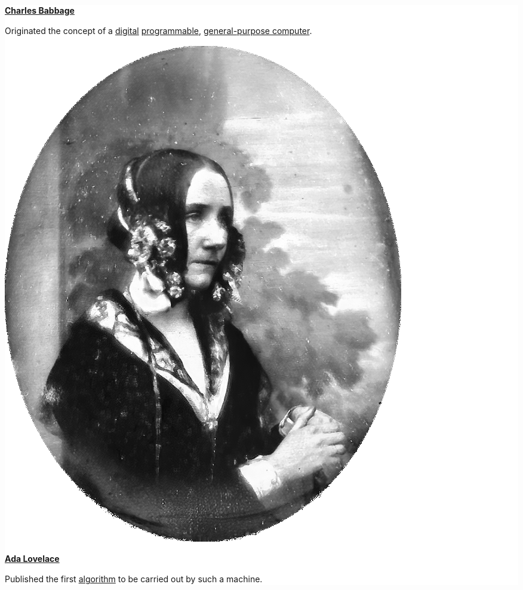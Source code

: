 [**Charles Babbage**][charles-babbage]

Originated the concept of a [digital][digital] [programmable][programmable],
[general-purpose computer][general-purpose-computer].



<p class='center'><img class='w80' src='images/ada-lovelace.png' /></p>

[**Ada Lovelace**][ada-lovelace]

Published the first [algorithm][algorithm] to be carried out by such a machine.


[ace]: https://en.wikipedia.org/wiki/Automatic_Computing_Engine
[ada-lovelace]: https://en.wikipedia.org/wiki/Ada_Lovelace
[alan-turing]: https://en.wikipedia.org/wiki/Alan_Turing
[algorithm]: https://en.wikipedia.org/wiki/Algorithm
[analytical-engine]: https://en.wikipedia.org/wiki/Analytical_Engine
[artificial-intelligence]: https://en.wikipedia.org/wiki/Artificial_intelligence
[augmented-reality]: https://en.wikipedia.org/wiki/Augmented_reality
[bash]: https://en.wikipedia.org/wiki/Bash_(Unix_shell)
[bernoulli-numbers]: https://en.wikipedia.org/wiki/Bernoulli_number
[brain-interface]: https://en.wikipedia.org/wiki/Brain–computer_interface
[building-the-future-of-the-command-line]: https://github.com/readme/featured/future-of-the-command-line
[c]: https://en.wikipedia.org/wiki/C_(programming_language)
[cat]: https://en.wikipedia.org/wiki/Cat_(Unix)
[charles-babbage]: https://en.wikipedia.org/wiki/Charles_Babbage
[cli]: https://en.wikipedia.org/wiki/Command-line_interface
[computation]: https://en.wikipedia.org/wiki/Computation
[computer-science]: https://en.wikipedia.org/wiki/Computer_science
[delay-line-memory]: https://en.wikipedia.org/wiki/Delay-line_memory
[digital]: https://en.wikipedia.org/wiki/Digital_data
[eniac]: https://en.wikipedia.org/wiki/ENIAC
[freebsd]: https://en.wikipedia.org/wiki/FreeBSD
[general-purpose-computer]: https://en.wikipedia.org/wiki/Computer
[gitbash]: https://gitforwindows.org
[gui]: https://en.wikipedia.org/wiki/Graphical_user_interface
[keypunch]: https://en.wikipedia.org/wiki/Keypunch
[lfm]: https://en.wikipedia.org/wiki/Luigi_Federico_Menabrea
[linux]: https://en.wikipedia.org/wiki/Linux
[macos]: https://en.wikipedia.org/wiki/MacOS
[mainframe]: https://en.wikipedia.org/wiki/Mainframe_computer
[motion-sensing]: https://en.wikipedia.org/wiki/Motion_detection
[nano]: https://en.wikipedia.org/wiki/GNU_nano
[node]: https://nodejs.org
[oh-my-zsh]: https://ohmyz.sh
[oh-my-zsh-plugins]: https://github.com/ohmyzsh/ohmyzsh/wiki/Plugins
[oh-my-zsh-windows]: http://kevinprogramming.com/using-zsh-in-windows-terminal/
[programmable]: https://en.wikipedia.org/wiki/Computer_program
[punched-card]: https://en.wikipedia.org/wiki/Punched_card
[redirection]: https://en.wikipedia.org/wiki/Redirection_(computing)
[slide-git]: ../git
[stored-program-computer]: https://en.wikipedia.org/wiki/Stored-program_computer
[tldr-pages]: https://tldr.sh
[tty]: https://en.wikipedia.org/wiki/Teleprinter
[tui]: https://en.wikipedia.org/wiki/Touch_user_interface
[turing-machine]: https://en.wikipedia.org/wiki/Turing_machine
[unix]: https://en.wikipedia.org/wiki/Unix
[unix-shell]: https://en.wikipedia.org/wiki/Unix_shell
[vim]: https://en.wikipedia.org/wiki/Vim_(text_editor)
[virtual-reality]: https://en.wikipedia.org/wiki/Virtual_reality
[vt100]: https://en.wikipedia.org/wiki/VT100
[vui]: https://en.wikipedia.org/wiki/Voice_user_interface
[windows-subsystem-for-linux]: https://docs.microsoft.com/en-us/windows/wsl/about
[wsl]: https://learn.microsoft.com/en-us/windows/wsl/install
[zsh]: https://en.wikipedia.org/wiki/Z_shell
[zsh-site]: http://zsh.sourceforge.net/
[aes]: https://en.wikipedia.org/wiki/Advanced_Encryption_Standard
[authorized_keys]: https://www.ssh.com/ssh/authorized_keys/openssh
[bash]: https://en.wikipedia.org/wiki/Bash_(Unix_shell)
[brute-force]: https://en.wikipedia.org/wiki/Brute-force_attack
[dh]: https://en.wikipedia.org/wiki/Diffie%E2%80%93Hellman_key_exchange
[discrete-logarithm]: https://en.wikipedia.org/wiki/Discrete_logarithm
[ecdsa]: https://en.wikipedia.org/wiki/Elliptic_Curve_Digital_Signature_Algorithm
[elliptic-curve]: https://en.wikipedia.org/wiki/Elliptic-curve_cryptography
[enigma]: https://en.wikipedia.org/wiki/Enigma_machine#Operation
[enigma-operating-shortcomings]: https://en.wikipedia.org/wiki/Cryptanalysis_of_the_Enigma#Operating_shortcomings
[entropy]: https://en.wikipedia.org/wiki/Password_strength#Entropy_as_a_measure_of_password_strength
[filezilla]: https://filezilla-project.org/
[forward-secrecy]: https://en.wikipedia.org/wiki/Forward_secrecy
[ftp]: https://en.wikipedia.org/wiki/File_Transfer_Protocol
[ftp-security]: https://en.wikipedia.org/wiki/File_Transfer_Protocol#Security
[github-fingerprints]: https://docs.github.com/en/github/authenticating-to-github/githubs-ssh-key-fingerprints
[git]: https://git-scm.com
[hash]: https://en.wikipedia.org/wiki/Cryptographic_hash_function
[hash-non-crypto]: https://en.wikipedia.org/wiki/Hash_function
[hmac]: https://en.wikipedia.org/wiki/HMAC
[integer-factorization]: https://en.wikipedia.org/wiki/Integer_factorization
[key-exchange]: https://en.wikipedia.org/wiki/Key_exchange
[mac]: https://en.wikipedia.org/wiki/Message_authentication_code
[mitm]: https://en.wikipedia.org/wiki/Man-in-the-middle_attack
[openssl]: https://www.openssl.org
[pubkey]: https://en.wikipedia.org/wiki/Public-key_cryptography
[pubkey-math]: https://www.onebigfluke.com/2013/11/public-key-crypto-math-explained.html
[rsa]: https://en.wikipedia.org/wiki/RSA_(cryptosystem)
[rsync]: https://en.wikipedia.org/wiki/Rsync
[scp]: https://en.wikipedia.org/wiki/Secure_copy
[sftp]: https://en.wikipedia.org/wiki/SSH_File_Transfer_Protocol
[shell]: https://en.wikipedia.org/wiki/Shell_(computing)
[ssh-agent]: https://kb.iu.edu/d/aeww
[ssh-agent-run]: https://www.ssh.com/ssh/agent
[ssh-agent-run-github]: https://help.github.com/articles/generating-a-new-ssh-key-and-adding-it-to-the-ssh-agent/
[ssh-agent-security]: https://www.commandprompt.com/blog/security_considerations_while_using_ssh-agent/
[side-channel]: https://en.wikipedia.org/wiki/Cryptanalysis#Side-channel_attacks
[symmetric-encryption]: https://en.wikipedia.org/wiki/Symmetric-key_algorithm
[syn-flood]: https://en.wikipedia.org/wiki/SYN_flood
[winscp]: https://winscp.net/
[bash]: https://en.wikipedia.org/wiki/Bash_(Unix_shell)
[bash-comparison-operators]: https://www.tldp.org/LDP/abs/html/comparison-ops.html
[bash-file-test-operators]: https://www.tldp.org/LDP/abs/html/fto.html
[bash-locals]: https://www.tldp.org/LDP/abs/html/localvar.html
[bash-loops]: https://www.tldp.org/LDP/abs/html/loops.html
[bash-option-flags]: https://www.tldp.org/LDP/abs/html/options.html#OPTIONSREF
[bash-shebang]: https://tldp.org/LDP/abs/html/sha-bang.html
[bash-special-vars]: https://tldp.org/LDP/abs/html/refcards.html#AEN22402
[bash-test-constructs]: https://www.tldp.org/LDP/abs/html/testconstructs.html
[node]: https://nodejs.org
[php]: http://php.net
[python]: https://www.python.org
[ruby]: https://www.ruby-lang.org
[sh]: https://en.wikipedia.org/wiki/Bourne_shell
[shell-script]: https://en.wikipedia.org/wiki/Shell_script
[zsh]: https://en.wikipedia.org/wiki/Z_shell
